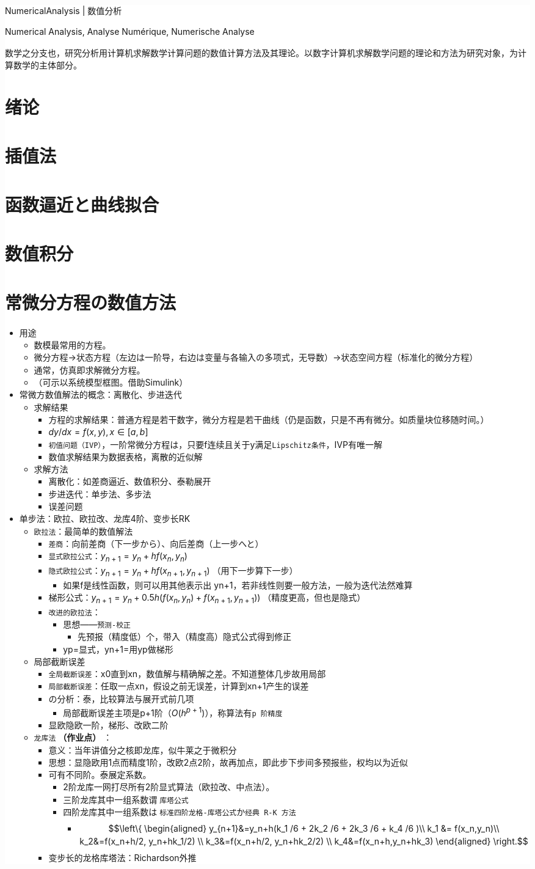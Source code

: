 NumericalAnalysis | 数值分析

Numerical Analysis, Analyse Numérique, Numerische Analyse

数学之分支也，研究分析用计算机求解数学计算问题的数值计算方法及其理论。以数字计算机求解数学问题的理论和方法为研究对象，为计算数学的主体部分。

# 绪论

# 插值法

# 函数逼近と曲线拟合

# 数值积分

# 常微分方程の数值方法

- 用途
    - 数模最常用的方程。
    - 微分方程→状态方程（左边は一阶导，右边は变量与各输入の多项式，无导数）→状态空间方程（标准化的微分方程）
    - 通常，仿真即求解微分方程。
    - （可示以系统模型框图。借助Simulink）
- 常微方数值解法的概念：离散化、步进迭代
    - 求解结果
        - 方程的求解结果：普通方程是若干数字，微分方程是若干曲线（仍是函数，只是不再有微分。如质量块位移随时间。）
        - $dy/dx = f(x,y), x∈[a,b]$
        - `初值问题（IVP）`，一阶常微分方程は，只要f连续且关于y满足`Lipschitz条件`，IVP有唯一解
        - 数值求解结果为数据表格，离散的近似解
    - 求解方法
        - 离散化：如差商逼近、数值积分、泰勒展开
        - 步进迭代：单步法、多步法
        - 误差问题
- 单步法：欧拉、欧拉改、龙库4阶、变步长RK
    - `欧拉法`：最简单的数值解法
        - `差商`：向前差商（下一步から）、向后差商（上一步へと）
        - `显式欧拉公式`：$y_{n+1} = y_n + hf(x_n, y_n)$
        - `隐式欧拉公式`：$y_{n+1} = y_n + hf(x_{n+1}, y_{n+1})$ （用下一步算下一步）
            - 如果f是线性函数，则可以用其他表示出 yn+1，若非线性则要一般方法，一般为迭代法然难算
        - 梯形公式：$y_{n+1} = y_n + 0.5 h (f(x_n, y_n) + f(x_{n+1}, y_{n+1}))$ （精度更高，但也是隐式）
        - `改进的欧拉法`：
            - 思想——`预测-校正`
                - 先预报（精度低）个，带入（精度高）隐式公式得到修正
            - yp=显式，yn+1=用yp做梯形
    - 局部截断误差
        - `全局截断误差`：x0直到xn，数值解与精确解之差。不知道整体几步故用局部
        - `局部截断误差`：任取一点xn，假设之前无误差，计算到xn+1产生的误差
        - の分析：泰，比较算法与展开式前几项
            - 局部截断误差主项是p+1阶（$O(h^{p+1})$），称算法有`p 阶精度`
        - 显欧隐欧一阶，梯形、改欧二阶
    - `龙库法` **（作业点）** ：
        - 意义：当年讲值分之核即龙库，似牛莱之于微积分
        - 思想：显隐欧用1点而精度1阶，改欧2点2阶，故再加点，即此步下步间多预报些，权均以为近似
        - 可有不同阶。泰展定系数。
            - 2阶龙库一网打尽所有2阶显式算法（欧拉改、中点法）。
            - 三阶龙库其中一组系数谓 `库塔公式`
            - 四阶龙库其中一组系数は `标准四阶龙格-库塔公式`か`经典 R-K 方法`
                - $$\left\{ \begin{aligned}     y_{n+1}&=y_n+h(k_1 /6 + 2k_2 /6 + 2k_3 /6 + k_4 /6 )\\    k_1 &= f(x_n,y_n)\\         k_2&=f(x_n+h/2, y_n+hk_1/2) \\      k_3&=f(x_n+h/2, y_n+hk_2/2) \\      k_4&=f(x_n+h,y_n+hk_3)     \end{aligned} \right.$$
        - 变步长的龙格库塔法：Richardson外推
